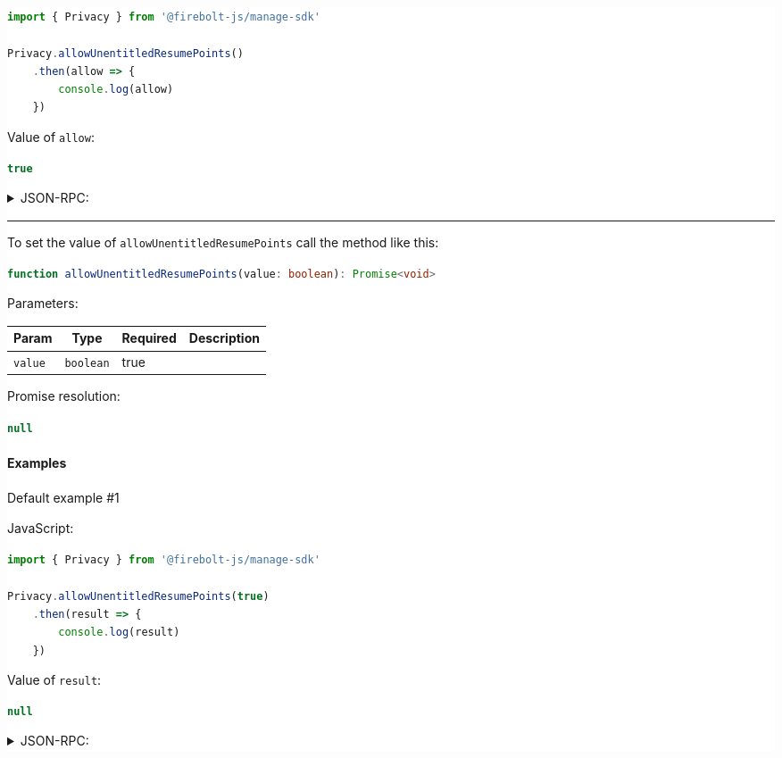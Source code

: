 ```javascript
import { Privacy } from '@firebolt-js/manage-sdk'

Privacy.allowUnentitledResumePoints()
    .then(allow => {
        console.log(allow)
    })
```

Value of `allow`:

```javascript
true
```
<details markdown="1" ><summary>JSON-RPC:</summary></details>


---

To set the value of `allowUnentitledResumePoints` call the method like this:

```typescript
function allowUnentitledResumePoints(value: boolean): Promise<void>
```

Parameters:

| Param                  | Type                 | Required                 | Description                 |
| ---------------------- | -------------------- | ------------------------ | ----------------------- |
| `value` | `boolean` | true |   |


Promise resolution:

```typescript
null
```

#### Examples


Default example #1

JavaScript:

```javascript
import { Privacy } from '@firebolt-js/manage-sdk'

Privacy.allowUnentitledResumePoints(true)
    .then(result => {
        console.log(result)
    })
```

Value of `result`:

```javascript
null
```
<details markdown="1" ><summary>JSON-RPC:</summary></details>
